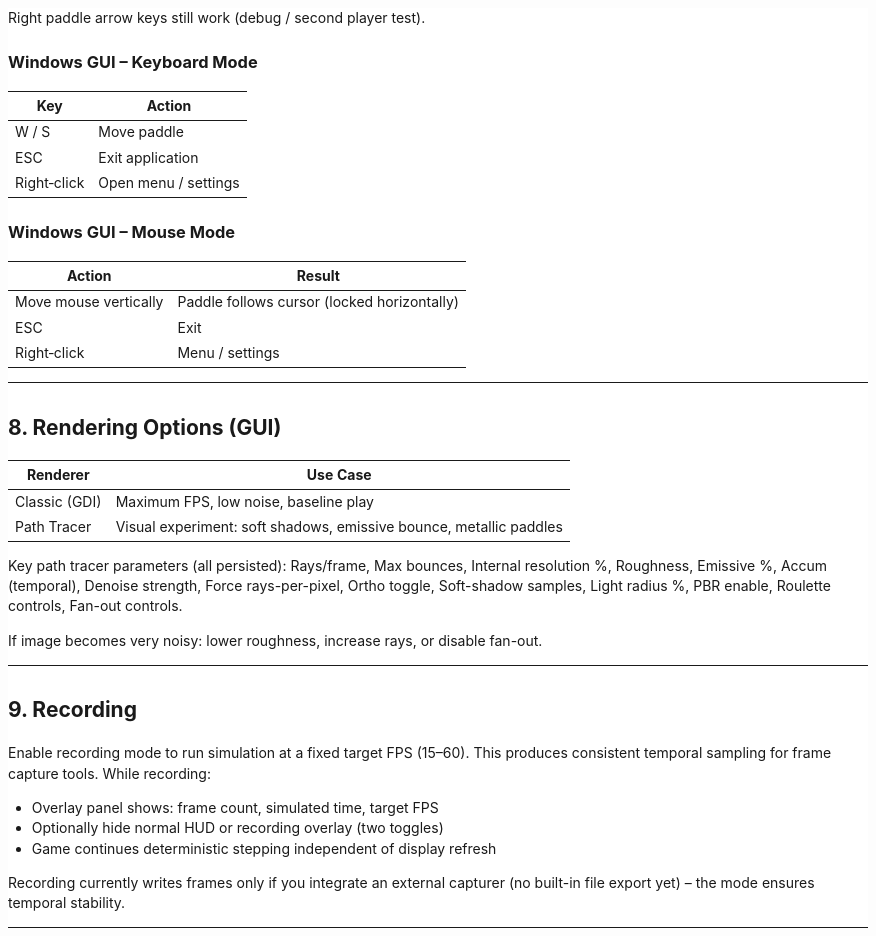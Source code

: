 Right paddle arrow keys still work (debug / second player test).

### Windows GUI – Keyboard Mode

| Key | Action |
|-----|--------|
| W / S | Move paddle |
| ESC | Exit application |
| Right‑click | Open menu / settings |

### Windows GUI – Mouse Mode

| Action | Result |
|--------|--------|
| Move mouse vertically | Paddle follows cursor (locked horizontally) |
| ESC | Exit |
| Right‑click | Menu / settings |

---

## 8. Rendering Options (GUI)

| Renderer | Use Case |
|----------|----------|
| Classic (GDI) | Maximum FPS, low noise, baseline play |
| Path Tracer | Visual experiment: soft shadows, emissive bounce, metallic paddles |

Key path tracer parameters (all persisted): Rays/frame, Max bounces, Internal resolution %, Roughness, Emissive %, Accum (temporal), Denoise strength, Force rays-per-pixel, Ortho toggle, Soft-shadow samples, Light radius %, PBR enable, Roulette controls, Fan-out controls.

If image becomes very noisy: lower roughness, increase rays, or disable fan-out.

---

## 9. Recording

Enable recording mode to run simulation at a fixed target FPS (15–60). This produces consistent temporal sampling for frame capture tools. While recording:

* Overlay panel shows: frame count, simulated time, target FPS
* Optionally hide normal HUD or recording overlay (two toggles)
* Game continues deterministic stepping independent of display refresh

Recording currently writes frames only if you integrate an external capturer (no built-in file export yet) – the mode ensures temporal stability.

---
